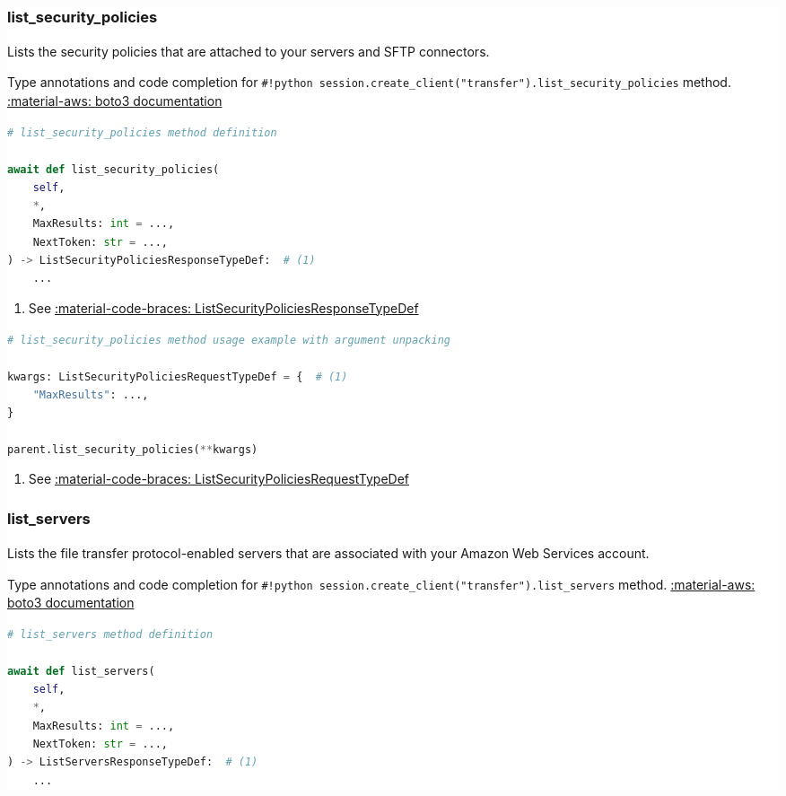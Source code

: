 ### list\_security\_policies

Lists the security policies that are attached to your servers and SFTP
connectors.

Type annotations and code completion for `#!python session.create_client("transfer").list_security_policies` method.
[:material-aws: boto3 documentation](https://boto3.amazonaws.com/v1/documentation/api/latest/reference/services/transfer/client/list_security_policies.html)

```python
# list_security_policies method definition

await def list_security_policies(
    self,
    *,
    MaxResults: int = ...,
    NextToken: str = ...,
) -> ListSecurityPoliciesResponseTypeDef:  # (1)
    ...
```

1. See [:material-code-braces: ListSecurityPoliciesResponseTypeDef](./type_defs.md#listsecuritypoliciesresponsetypedef) 


```python
# list_security_policies method usage example with argument unpacking

kwargs: ListSecurityPoliciesRequestTypeDef = {  # (1)
    "MaxResults": ...,
}

parent.list_security_policies(**kwargs)
```

1. See [:material-code-braces: ListSecurityPoliciesRequestTypeDef](./type_defs.md#listsecuritypoliciesrequesttypedef) 

### list\_servers

Lists the file transfer protocol-enabled servers that are associated with your
Amazon Web Services account.

Type annotations and code completion for `#!python session.create_client("transfer").list_servers` method.
[:material-aws: boto3 documentation](https://boto3.amazonaws.com/v1/documentation/api/latest/reference/services/transfer/client/list_servers.html)

```python
# list_servers method definition

await def list_servers(
    self,
    *,
    MaxResults: int = ...,
    NextToken: str = ...,
) -> ListServersResponseTypeDef:  # (1)
    ...
```

